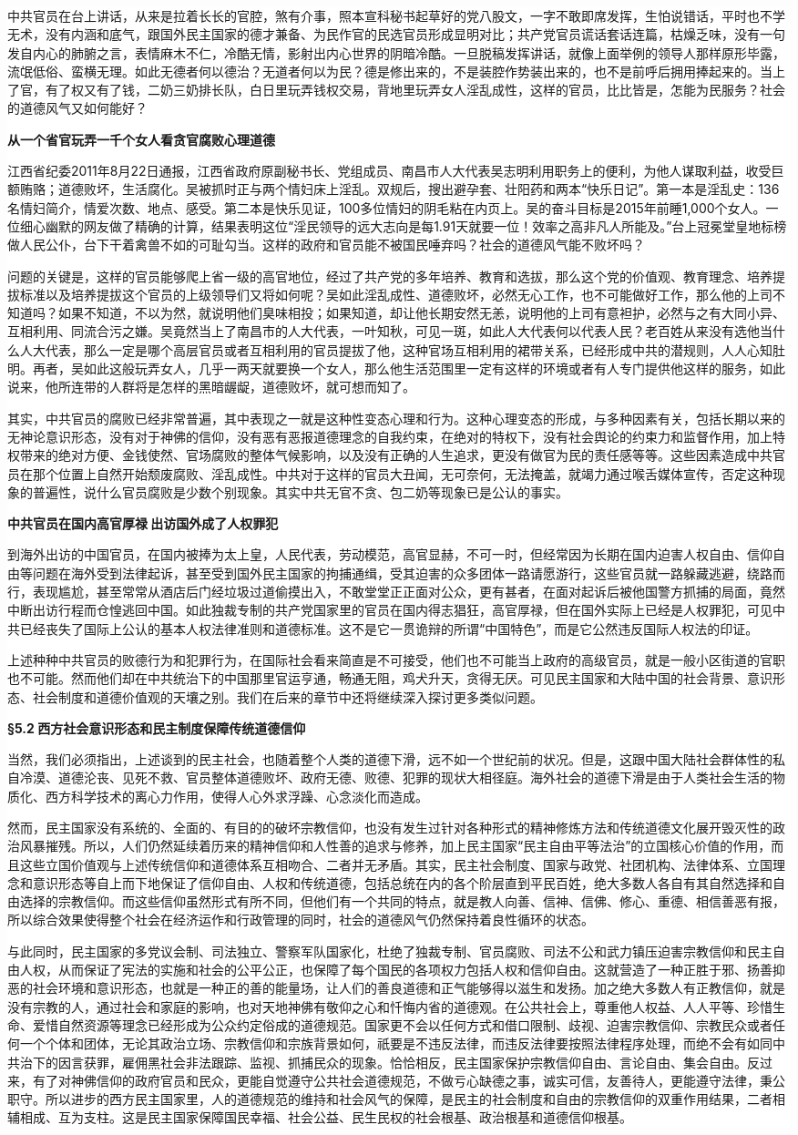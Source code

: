  中共官员在台上讲话，从来是拉着长长的官腔，煞有介事，照本宣科秘书起草好的党八股文，一字不敢即席发挥，生怕说错话，平时也不学无术，没有内涵和底气，跟国外民主国家的德才兼备、为民作官的民选官员形成显明对比；共产党官员谎话套话连篇，枯燥乏味，没有一句发自内心的肺腑之言，表情麻木不仁，冷酷无情，影射出内心世界的阴暗冷酷。一旦脱稿发挥讲话，就像上面举例的领导人那样原形毕露，流氓低俗、蛮横无理。如此无德者何以德治？无道者何以为民？德是修出来的，不是装腔作势装出来的，也不是前呼后拥用捧起来的。当上了官，有了权又有了钱，二奶三奶排长队，白日里玩弄钱权交易，背地里玩弄女人淫乱成性，这样的官员，比比皆是，怎能为民服务？社会的道德风气又如何能好？
</p>
<p>
 <b>
  从一个省官玩弄一千个女人看贪官腐败心理道德
 </b>
</p>
<p>
 江西省纪委2011年8月22日通报，江西省政府原副秘书长、党组成员、南昌市人大代表吴志明利用职务上的便利，为他人谋取利益，收受巨额贿赂；道德败坏，生活腐化。吴被抓时正与两个情妇床上淫乱。双规后，搜出避孕套、壮阳药和两本“快乐日记”。第一本是淫乱史：136名情妇简介，情爱次数、地点、感受。第二本是快乐见证，100多位情妇的阴毛粘在内页上。吴的奋斗目标是2015年前睡1,000个女人。一位细心幽默的网友做了精确的计算，结果表明这位“淫民领导的远大志向是每1.91天就要一位！效率之高非凡人所能及。”台上冠冕堂皇地标榜做人民公仆，台下干着禽兽不如的可耻勾当。这样的政府和官员能不被国民唾弃吗？社会的道德风气能不败坏吗？
</p>
<p>
 问题的关键是，这样的官员能够爬上省一级的高官地位，经过了共产党的多年培养、教育和选拔，那么这个党的价值观、教育理念、培养提拔标准以及培养提拔这个官员的上级领导们又将如何呢？吴如此淫乱成性、道德败坏，必然无心工作，也不可能做好工作，那么他的上司不知道吗？如果不知道，不以为然，就说明他们臭味相投；如果知道，却让他长期安然无恙，说明他的上司有意袒护，必然与之有大同小异、互相利用、同流合污之嫌。吴竟然当上了南昌市的人大代表，一叶知秋，可见一斑，如此人大代表何以代表人民？老百姓从来没有选他当什么人大代表，那么一定是哪个高层官员或者互相利用的官员提拔了他，这种官场互相利用的裙带关系，已经形成中共的潜规则，人人心知肚明。再者，吴如此这般玩弄女人，几乎一两天就要换一个女人，那么他生活范围里一定有这样的环境或者有人专门提供他这样的服务，如此说来，他所连带的人群将是怎样的黑暗龌龊，道德败坏，就可想而知了。
</p>
<p>
 其实，中共官员的腐败已经非常普遍，其中表现之一就是这种性变态心理和行为。这种心理变态的形成，与多种因素有关，包括长期以来的无神论意识形态，没有对于神佛的信仰，没有恶有恶报道德理念的自我约束，在绝对的特权下，没有社会舆论的约束力和监督作用，加上特权带来的绝对方便、金钱使然、官场腐败的整体气候影响，以及没有正确的人生追求，更没有做官为民的责任感等等。这些因素造成中共官员在那个位置上自然开始颓废腐败、淫乱成性。中共对于这样的官员大丑闻，无可奈何，无法掩盖，就竭力通过喉舌媒体宣传，否定这种现象的普遍性，说什么官员腐败是少数个别现象。其实中共无官不贪、包二奶等现象已是公认的事实。
</p>
<p>
 <b>
  中共官员在国内高官厚禄 出访国外成了人权罪犯
 </b>
</p>
<p>
 到海外出访的中国官员，在国内被捧为太上皇，人民代表，劳动模范，高官显赫，不可一时，但经常因为长期在国内迫害人权自由、信仰自由等问题在海外受到法律起诉，甚至受到国外民主国家的拘捕通缉，受其迫害的众多团体一路请愿游行，这些官员就一路躲藏逃避，绕路而行，表现尴尬，甚至常常从酒店后门经垃圾过道偷摸出入，不敢堂堂正正面对公众，更有甚者，在面对起诉后被他国警方抓捕的局面，竟然中断出访行程而仓惶逃回中国。如此独裁专制的共产党国家里的官员在国内得志猖狂，高官厚禄，但在国外实际上已经是人权罪犯，可见中共已经丧失了国际上公认的基本人权法律准则和道德标准。这不是它一贯诡辩的所谓“中国特色”，而是它公然违反国际人权法的印证。
</p>
<p>
 上述种种中共官员的败德行为和犯罪行为，在国际社会看来简直是不可接受，他们也不可能当上政府的高级官员，就是一般小区街道的官职也不可能。然而他们却在中共统治下的中国那里官运亨通，畅通无阻，鸡犬升天，贪得无厌。可见民主国家和大陆中国的社会背景、意识形态、社会制度和道德价值观的天壤之别。我们在后来的章节中还将继续深入探讨更多类似问题。
</p>
<p>
 <b>
  §5.2 西方社会意识形态和民主制度保障传统道德信仰
 </b>
</p>
<p>
 当然，我们必须指出，上述谈到的民主社会，也随着整个人类的道德下滑，远不如一个世纪前的状况。但是，这跟中国大陆社会群体性的私自冷漠、道德沦丧、见死不救、官员整体道德败坏、政府无德、败德、犯罪的现状大相径庭。海外社会的道德下滑是由于人类社会生活的物质化、西方科学技术的离心力作用，使得人心外求浮躁、心念淡化而造成。
</p>
<p>
 然而，民主国家没有系统的、全面的、有目的的破坏宗教信仰，也没有发生过针对各种形式的精神修炼方法和传统道德文化展开毁灭性的政治风暴摧残。所以，人们仍然延续着历来的精神信仰和人性善的追求与修养，加上民主国家“民主自由平等法治”的立国核心价值的作用，而且这些立国价值观与上述传统信仰和道德体系互相吻合、二者并无矛盾。其实，民主社会制度、国家与政党、社团机构、法律体系、立国理念和意识形态等自上而下地保证了信仰自由、人权和传统道德，包括总统在内的各个阶层直到平民百姓，绝大多数人各自有其自然选择和自由选择的宗教信仰。而这些信仰虽然形式有所不同，但他们有一个共同的特点，就是教人向善、信神、信佛、修心、重德、相信善恶有报，所以综合效果使得整个社会在经济运作和行政管理的同时，社会的道德风气仍然保持着良性循环的状态。
</p>
<p>
 与此同时，民主国家的多党议会制、司法独立、警察军队国家化，杜绝了独裁专制、官员腐败、司法不公和武力镇压迫害宗教信仰和民主自由人权，从而保证了宪法的实施和社会的公平公正，也保障了每个国民的各项权力包括人权和信仰自由。这就营造了一种正胜于邪、扬善抑恶的社会环境和意识形态，也就是一种正的善的能量场，让人们的善良道德和正气能够得以滋生和发扬。加之绝大多数人有正教信仰，就是没有宗教的人，通过社会和家庭的影响，也对天地神佛有敬仰之心和忏悔内省的道德观。在公共社会上，尊重他人权益、人人平等、珍惜生命、爱惜自然资源等理念已经形成为公众约定俗成的道德规范。国家更不会以任何方式和借口限制、歧视、迫害宗教信仰、宗教民众或者任何一个个体和团体，无论其政治立场、宗教信仰和宗族背景如何，祇要是不违反法律，而违反法律要按照法律程序处理，而绝不会有如同中共治下的因言获罪，雇佣黑社会非法跟踪、监视、抓捕民众的现象。恰恰相反，民主国家保护宗教信仰自由、言论自由、集会自由。反过来，有了对神佛信仰的政府官员和民众，更能自觉遵守公共社会道德规范，不做亏心缺德之事，诚实可信，友善待人，更能遵守法律，秉公职守。所以进步的西方民主国家里，人的道德规范的维持和社会风气的保障，是民主的社会制度和自由的宗教信仰的双重作用结果，二者相辅相成、互为支柱。这是民主国家保障国民幸福、社会公益、民生民权的社会根基、政治根基和道德信仰根基。